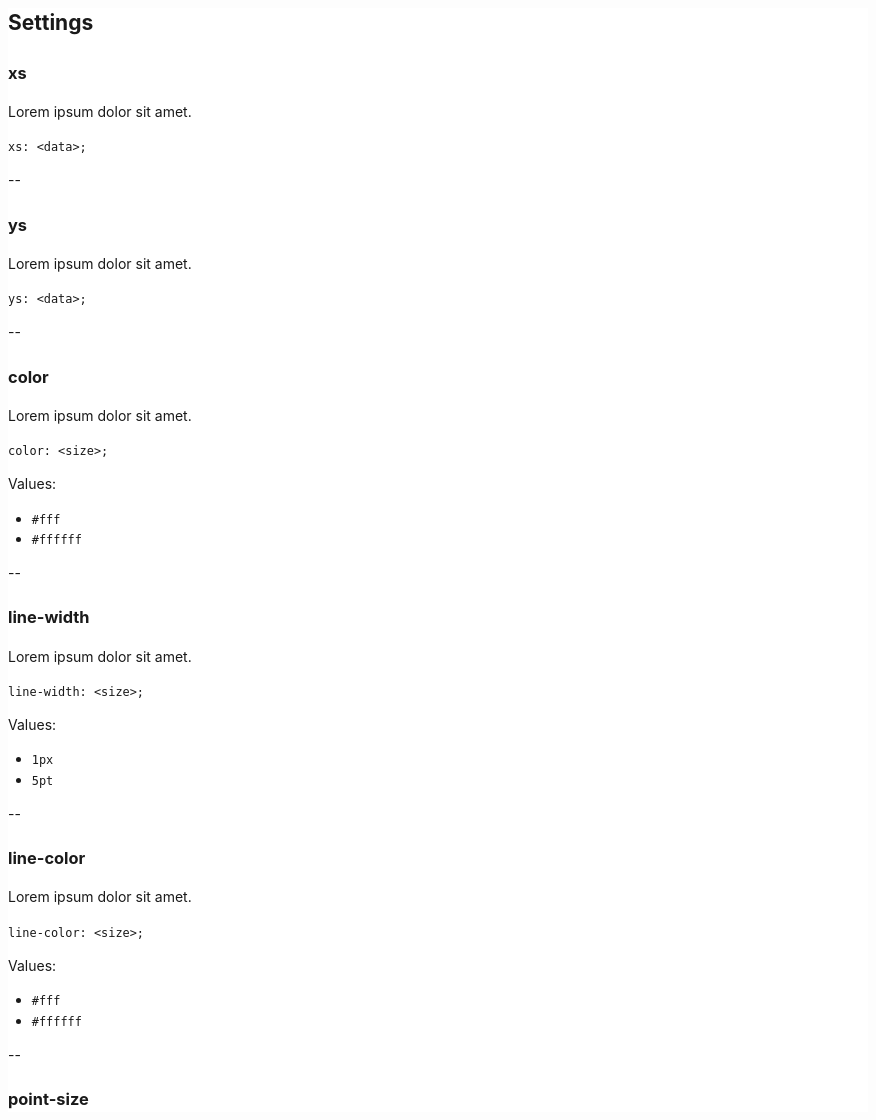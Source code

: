 
## Settings

### xs

Lorem ipsum dolor sit amet.

    xs: <data>;

--

### ys

Lorem ipsum dolor sit amet.

    ys: <data>;

--

### color

Lorem ipsum dolor sit amet.

    color: <size>;

Values:

  - `#fff`
  - `#ffffff`

--

### line-width

Lorem ipsum dolor sit amet.

    line-width: <size>;

Values:

  - `1px`
  - `5pt`

--

### line-color

Lorem ipsum dolor sit amet.

    line-color: <size>;

Values:

  - `#fff`
  - `#ffffff`

--

### point-size
